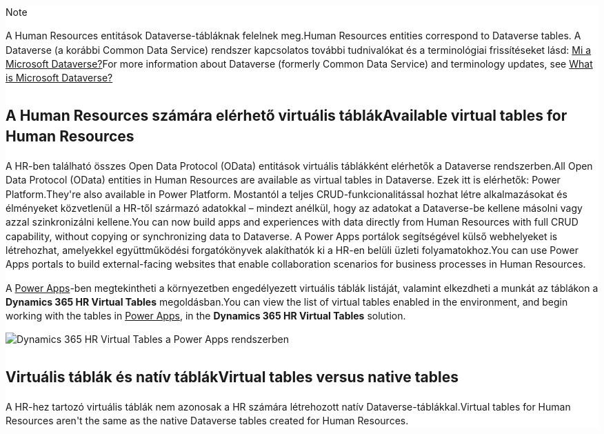 > [!NOTE]
> <span data-ttu-id="7f16e-111">A Human Resources entitások Dataverse-tábláknak felelnek meg.</span><span class="sxs-lookup"><span data-stu-id="7f16e-111">Human Resources entities correspond to Dataverse tables.</span></span> <span data-ttu-id="7f16e-112">A Dataverse (a korábbi Common Data Service) rendszer kapcsolatos további tudnivalókat és a terminológiai frissítéseket lásd: [Mi a Microsoft Dataverse?](/powerapps/maker/data-platform/data-platform-intro)</span><span class="sxs-lookup"><span data-stu-id="7f16e-112">For more information about Dataverse (formerly Common Data Service) and terminology updates, see [What is Microsoft Dataverse?](/powerapps/maker/data-platform/data-platform-intro)</span></span>

## <a name="available-virtual-tables-for-human-resources"></a><span data-ttu-id="7f16e-113">A Human Resources számára elérhető virtuális táblák</span><span class="sxs-lookup"><span data-stu-id="7f16e-113">Available virtual tables for Human Resources</span></span>

<span data-ttu-id="7f16e-114">A HR-ben található összes Open Data Protocol (OData) entitások virtuális táblákként elérhetők a Dataverse rendszerben.</span><span class="sxs-lookup"><span data-stu-id="7f16e-114">All Open Data Protocol (OData) entities in Human Resources are available as virtual tables in Dataverse.</span></span> <span data-ttu-id="7f16e-115">Ezek itt is elérhetők: Power Platform.</span><span class="sxs-lookup"><span data-stu-id="7f16e-115">They're also available in Power Platform.</span></span> <span data-ttu-id="7f16e-116">Mostantól a teljes CRUD-funkcionalitással hozhat létre alkalmazásokat és élményeket közvetlenül a HR-től származó adatokkal – mindezt anélkül, hogy az adatokat a Dataverse-be kellene másolni vagy azzal szinkronizálni kellene.</span><span class="sxs-lookup"><span data-stu-id="7f16e-116">You can now build apps and experiences with data directly from Human Resources with full CRUD capability, without copying or synchronizing data to Dataverse.</span></span> <span data-ttu-id="7f16e-117">A Power Apps portálok segítségével külső webhelyeket is létrehozhat, amelyekkel együttműködési forgatókönyvek alakíthatók ki a HR-en belüli üzleti folyamatokhoz.</span><span class="sxs-lookup"><span data-stu-id="7f16e-117">You can use Power Apps portals to build external-facing websites that enable collaboration scenarios for business processes in Human Resources.</span></span>

<span data-ttu-id="7f16e-118">A [Power Apps](https://make.powerapps.com)-ben megtekintheti a környezetben engedélyezett virtuális táblák listáját, valamint elkezdheti a munkát az táblákon a **Dynamics 365 HR Virtual Tables** megoldásban.</span><span class="sxs-lookup"><span data-stu-id="7f16e-118">You can view the list of virtual tables enabled in the environment, and begin working with the tables in [Power Apps](https://make.powerapps.com), in the **Dynamics 365 HR Virtual Tables** solution.</span></span>

![Dynamics 365 HR Virtual Tables a Power Apps rendszerben](./media/hr-admin-integration-virtual-entities-power-apps.jpg)

## <a name="virtual-tables-versus-native-tables"></a><span data-ttu-id="7f16e-120">Virtuális táblák és natív táblák</span><span class="sxs-lookup"><span data-stu-id="7f16e-120">Virtual tables versus native tables</span></span>

<span data-ttu-id="7f16e-121">A HR-hez tartozó virtuális táblák nem azonosak a HR számára létrehozott natív Dataverse-táblákkal.</span><span class="sxs-lookup"><span data-stu-id="7f16e-121">Virtual tables for Human Resources aren't the same as the native Dataverse tables created for Human Resources.</span></span> 
